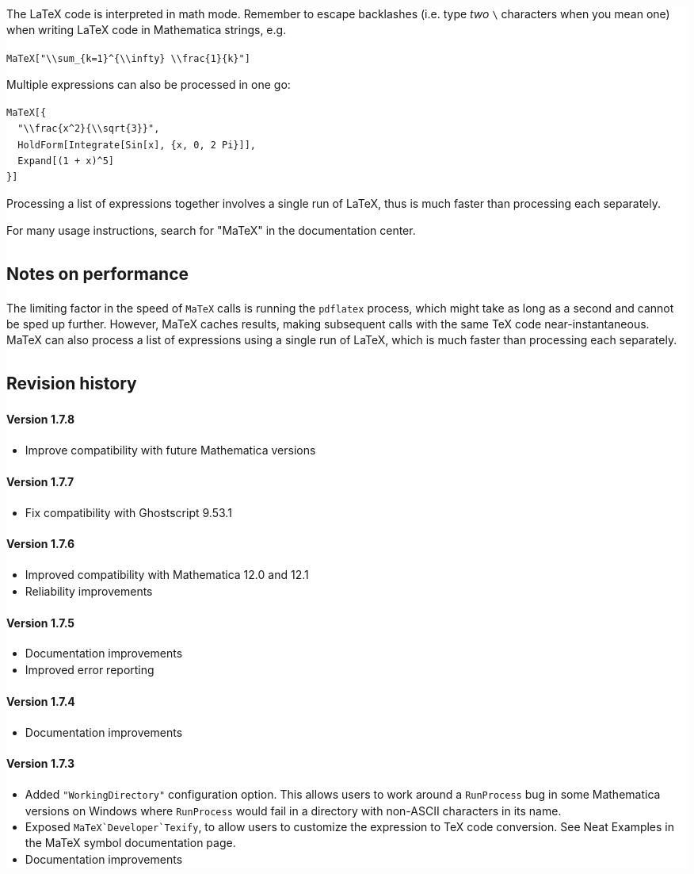 The LaTeX code is interpreted in math mode.  Remember to escape backlashes (i.e. type *two* `\` characters when you mean one) when writing LaTeX code in Mathematica strings, e.g.

    MaTeX["\\sum_{k=1}^{\\infty} \\frac{1}{k}"]

Multiple expressions can also be processed in one go:

    MaTeX[{
      "\\frac{x^2}{\\sqrt{3}}",
      HoldForm[Integrate[Sin[x], {x, 0, 2 Pi}]],
      Expand[(1 + x)^5]
    }]

Processing a list of expressions together involves a single run of LaTeX, thus is much faster than processing each separately.

For many usage instructions, search for "MaTeX" in the documentation center.

## Notes on performance

The limiting factor in the speed of `MaTeX` calls is running the `pdflatex` process, which might take as long as a second and cannot be sped up further.  However, MaTeX caches results, making subsequent calls with the same TeX code near-instantaneous.  MaTeX can also process a list of expressions using a single run of LaTeX, which is much faster than processing each separately.

## Revision history

#### Version 1.7.8

 - Improve compatibility with future Mathematica versions

#### Version 1.7.7

 - Fix compatibility with Ghostscript 9.53.1

#### Version 1.7.6

 - Improved compatibility with Mathematica 12.0 and 12.1
 - Reliability improvements

#### Version 1.7.5

 - Documentation improvements
 - Improved error reporting

#### Version 1.7.4

 - Documentation improvements

#### Version 1.7.3

 - Added `"WorkingDirectory"` configuration option. This allows users to work around a `RunProcess` bug in some Mathematica versions on Windows where `RunProcess` would fail in a directory with non-ASCII characters in its name.
 - Exposed ``MaTeX`Developer`Texify``, to allow users to customize the expression to TeX code conversion. See Neat Examples in the MaTeX symbol documentation page.
 - Documentation improvements
